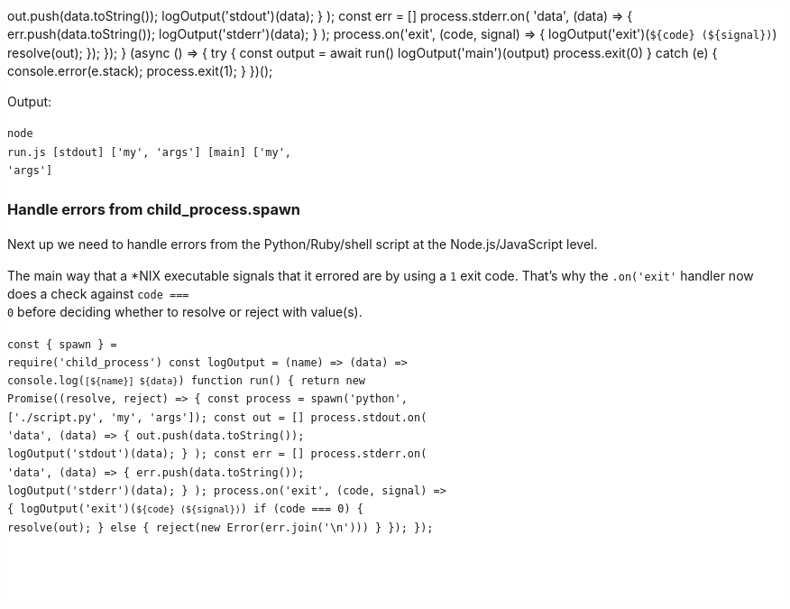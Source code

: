 out.push(data.toString());
logOutput('stdout')(data);
}
);
const err = []
process.stderr.on(
'data',
(data) =&gt; {
err.push(data.toString());
logOutput('stderr')(data);
}
);
process.on('exit', (code, signal) =&gt; {
logOutput('exit')(`${code} (${signal})`)
resolve(out);
});
});
}
(async () =&gt; {
try {
const output = await run()
logOutput('main')(output)
process.exit(0)
} catch (e) {
console.error(e.stack);
process.exit(1);
}
})();</code></pre><p>Output:</p><pre><code class="language-bash">node run.js
\[stdout\] ['my', 'args']
\[main\] ['my', 'args']</code></pre><h3 id="handle-errors-from-child_process-spawn">Handle errors from child_process.spawn</h3><p>Next up we need to handle errors from the Python/Ruby/shell script at the Node.js/JavaScript level.</p><p>The main way that a *NIX executable signals that it errored are by using a <code>1</code> exit code. That’s why the <code>.on('exit'</code> handler now does a check against <code>code === 0</code> before deciding whether to resolve or reject with value(s).</p><pre><code class="language-js">const { spawn } = require('child_process')
const logOutput = (name) =&gt; (data) =&gt; console.log(`[${name}] ${data}`)
function run() {
return new Promise((resolve, reject) =&gt; {
const process = spawn('python', ['./script.py', 'my', 'args']);
const out = []
process.stdout.on(
'data',
(data) =&gt; {
out.push(data.toString());
logOutput('stdout')(data);
}
);
const err = []
process.stderr.on(
'data',
(data) =&gt; {
err.push(data.toString());
logOutput('stderr')(data);
}
);
process.on('exit', (code, signal) =&gt; {
logOutput('exit')(`${code} (${signal})`)
if (code === 0) {
resolve(out);
} else {
reject(new Error(err.join('\n')))
}
});
});